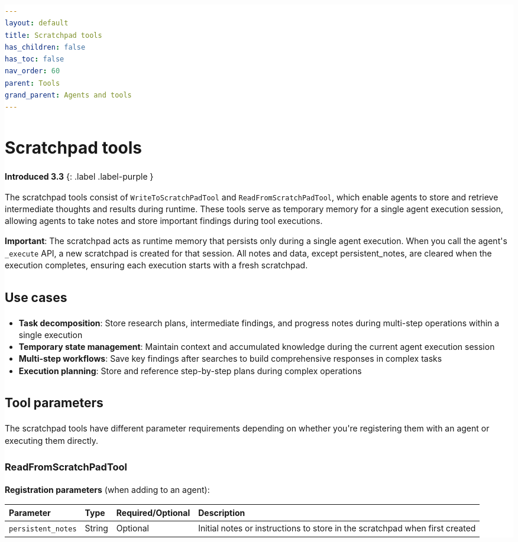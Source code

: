 ```yaml
---
layout: default
title: Scratchpad tools
has_children: false
has_toc: false
nav_order: 60
parent: Tools
grand_parent: Agents and tools
---
```



# Scratchpad tools
**Introduced 3.3**
{: .label .label-purple }


The scratchpad tools consist of `WriteToScratchPadTool` and `ReadFromScratchPadTool`, which enable agents to store and retrieve intermediate thoughts and results during runtime. These tools serve as temporary memory for a single agent execution session, allowing agents to take notes and store important findings during tool executions.

**Important**: The scratchpad acts as runtime memory that persists only during a single agent execution. When you call the agent's `_execute` API, a new scratchpad is created for that session. All notes and data, except persistent_notes, are cleared when the execution completes, ensuring each execution starts with a fresh scratchpad.

## Use cases

- **Task decomposition**: Store research plans, intermediate findings, and progress notes during multi-step operations within a single execution
- **Temporary state management**: Maintain context and accumulated knowledge during the current agent execution session
- **Multi-step workflows**: Save key findings after searches to build comprehensive responses in complex tasks
- **Execution planning**: Store and reference step-by-step plans during complex operations

## Tool parameters

The scratchpad tools have different parameter requirements depending on whether you're registering them with an agent or executing them directly.

### ReadFromScratchPadTool

**Registration parameters** (when adding to an agent):

Parameter | Type | Required/Optional | Description
:--- | :--- | :--- | :---
`persistent_notes` | String | Optional | Initial notes or instructions to store in the scratchpad when first created
